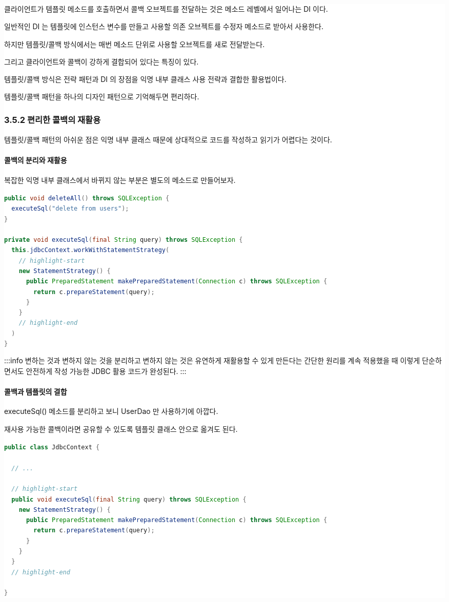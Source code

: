 클라이언트가 템플릿 메소드를 호출하면서 콜백 오브젝트를 전달하는 것은 메소드 레벨에서 일어나는 DI 이다.

일반적인 DI 는 템플릿에 인스턴스 변수를 만들고 사용할 의존 오브젝트를 수정자 메소드로 받아서 사용한다.

하지만 템플릿/콜백 방식에서는 매번 메소드 단위로 사용할 오브젝트를 새로 전달받는다.

그리고 클라이언트와 콜백이 강하게 결합되어 있다는 특징이 있다.

템플릿/콜백 방식은 전략 패턴과 DI 의 장점을 익명 내부 클래스 사용 전략과 결합한 활용법이다.

템플릿/콜백 패턴을 하나의 디자인 패턴으로 기억해두면 편리하다.

### 3.5.2 편리한 콜백의 재활용

템플릿/콜백 패턴의 아쉬운 점은 익명 내부 클래스 때문에 상대적으로 코드를 작성하고 읽기가 어렵다는 것이다.

#### 콜백의 분리와 재활용

복잡한 익명 내부 클래스에서 바뀌지 않는 부분은 별도의 메소드로 만들어보자.

```java
public void deleteAll() throws SQLException {
  executeSql("delete from users");
}

private void executeSql(final String query) throws SQLException {
  this.jdbcContext.workWithStatementStrategy(
    // highlight-start
    new StatementStrategy() {
      public PreparedStatement makePreparedStatement(Connection c) throws SQLException {
        return c.prepareStatement(query);
      }
    }
    // highlight-end
  )
}
```

:::info
변하는 것과 변하지 않는 것을 분리하고 변하지 않는 것은 유연하게 재활용할 수 있게 만든다는 간단한 원리를 계속 적용했을 때 이렇게 단순하면서도 안전하게 작성 가능한 JDBC 활용 코드가 완성된다.
:::

#### 콜백과 템플릿의 결합

executeSql() 메소드를 분리하고 보니 UserDao 만 사용하기에 아깝다.

재사용 가능한 콜백이라면 공유할 수 있도록 템플릿 클래스 안으로 옮겨도 된다.

```java
public class JdbcContext {
  
  // ...
  
  // highlight-start
  public void executeSql(final String query) throws SQLException {
    new StatementStrategy() {
      public PreparedStatement makePreparedStatement(Connection c) throws SQLException {
        return c.prepareStatement(query);
      }
    }
  }
  // highlight-end
  
}
```
